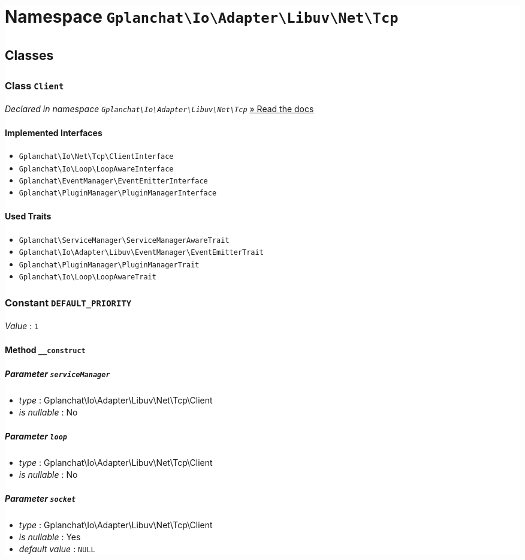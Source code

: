 Namespace `Gplanchat\Io\Adapter\Libuv\Net\Tcp`
==========



## Classes

### Class `Client`

_Declared in namespace `Gplanchat\Io\Adapter\Libuv\Net\Tcp`_ [» Read the docs](Gplanchat-Io-Adapter-Libuv-Net-Tcp.md#class-client)



#### Implemented Interfaces

* `Gplanchat\Io\Net\Tcp\ClientInterface`
* `Gplanchat\Io\Loop\LoopAwareInterface`
* `Gplanchat\EventManager\EventEmitterInterface`
* `Gplanchat\PluginManager\PluginManagerInterface`


#### Used Traits

* `Gplanchat\ServiceManager\ServiceManagerAwareTrait`
* `Gplanchat\Io\Adapter\Libuv\EventManager\EventEmitterTrait`
* `Gplanchat\PluginManager\PluginManagerTrait`
* `Gplanchat\Io\Loop\LoopAwareTrait`


### Constant `DEFAULT_PRIORITY`

*Value* : `1`





#### Method `__construct`



##### Parameter `serviceManager`


* *type* : Gplanchat\Io\Adapter\Libuv\Net\Tcp\Client
* *is nullable* : No


##### Parameter `loop`


* *type* : Gplanchat\Io\Adapter\Libuv\Net\Tcp\Client
* *is nullable* : No


##### Parameter `socket`


* *type* : Gplanchat\Io\Adapter\Libuv\Net\Tcp\Client
* *is nullable* : Yes
* *default value* : `NULL`

